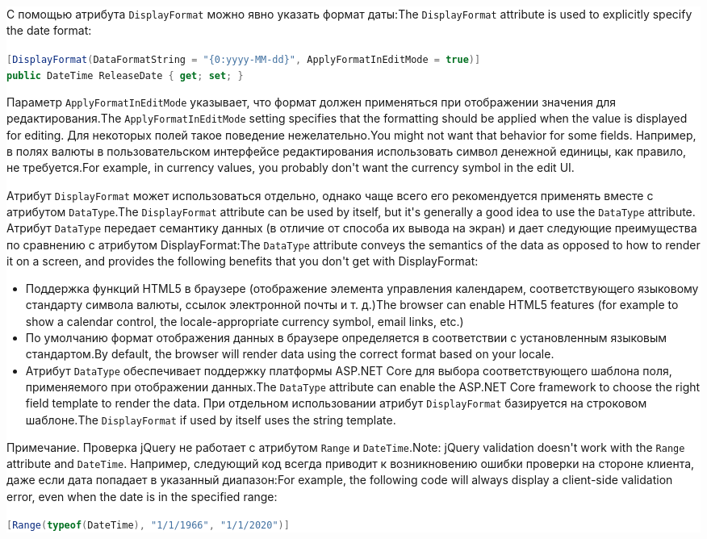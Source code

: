 <span data-ttu-id="a3258-189">С помощью атрибута `DisplayFormat` можно явно указать формат даты:</span><span class="sxs-lookup"><span data-stu-id="a3258-189">The `DisplayFormat` attribute is used to explicitly specify the date format:</span></span>

```csharp
[DisplayFormat(DataFormatString = "{0:yyyy-MM-dd}", ApplyFormatInEditMode = true)]
public DateTime ReleaseDate { get; set; }
```

<span data-ttu-id="a3258-190">Параметр `ApplyFormatInEditMode` указывает, что формат должен применяться при отображении значения для редактирования.</span><span class="sxs-lookup"><span data-stu-id="a3258-190">The `ApplyFormatInEditMode` setting specifies that the formatting should be applied when the value is displayed for editing.</span></span> <span data-ttu-id="a3258-191">Для некоторых полей такое поведение нежелательно.</span><span class="sxs-lookup"><span data-stu-id="a3258-191">You might not want that behavior for some fields.</span></span> <span data-ttu-id="a3258-192">Например, в полях валюты в пользовательском интерфейсе редактирования использовать символ денежной единицы, как правило, не требуется.</span><span class="sxs-lookup"><span data-stu-id="a3258-192">For example, in currency values, you probably don't want the currency symbol in the edit UI.</span></span>

<span data-ttu-id="a3258-193">Атрибут `DisplayFormat` может использоваться отдельно, однако чаще всего его рекомендуется применять вместе с атрибутом `DataType`.</span><span class="sxs-lookup"><span data-stu-id="a3258-193">The `DisplayFormat` attribute can be used by itself, but it's generally a good idea to use the `DataType` attribute.</span></span> <span data-ttu-id="a3258-194">Атрибут `DataType` передает семантику данных (в отличие от способа их вывода на экран) и дает следующие преимущества по сравнению с атрибутом DisplayFormat:</span><span class="sxs-lookup"><span data-stu-id="a3258-194">The `DataType` attribute conveys the semantics of the data as opposed to how to render it on a screen, and provides the following benefits that you don't get with DisplayFormat:</span></span>

* <span data-ttu-id="a3258-195">Поддержка функций HTML5 в браузере (отображение элемента управления календарем, соответствующего языковому стандарту символа валюты, ссылок электронной почты и т. д.)</span><span class="sxs-lookup"><span data-stu-id="a3258-195">The browser can enable HTML5 features (for example to show a calendar control, the locale-appropriate currency symbol, email links, etc.)</span></span>
* <span data-ttu-id="a3258-196">По умолчанию формат отображения данных в браузере определяется в соответствии с установленным языковым стандартом.</span><span class="sxs-lookup"><span data-stu-id="a3258-196">By default, the browser will render data using the correct format based on your locale.</span></span>
* <span data-ttu-id="a3258-197">Атрибут `DataType` обеспечивает поддержку платформы ASP.NET Core для выбора соответствующего шаблона поля, применяемого при отображении данных.</span><span class="sxs-lookup"><span data-stu-id="a3258-197">The `DataType` attribute can enable the ASP.NET Core framework to choose the right field template to render the data.</span></span> <span data-ttu-id="a3258-198">При отдельном использовании атрибут `DisplayFormat` базируется на строковом шаблоне.</span><span class="sxs-lookup"><span data-stu-id="a3258-198">The `DisplayFormat` if used by itself uses the string template.</span></span>

<span data-ttu-id="a3258-199">Примечание. Проверка jQuery не работает с атрибутом `Range` и `DateTime`.</span><span class="sxs-lookup"><span data-stu-id="a3258-199">Note: jQuery validation doesn't work with the `Range` attribute and `DateTime`.</span></span> <span data-ttu-id="a3258-200">Например, следующий код всегда приводит к возникновению ошибки проверки на стороне клиента, даже если дата попадает в указанный диапазон:</span><span class="sxs-lookup"><span data-stu-id="a3258-200">For example, the following code will always display a client-side validation error, even when the date is in the specified range:</span></span>

```csharp
[Range(typeof(DateTime), "1/1/1966", "1/1/2020")]
   ```
